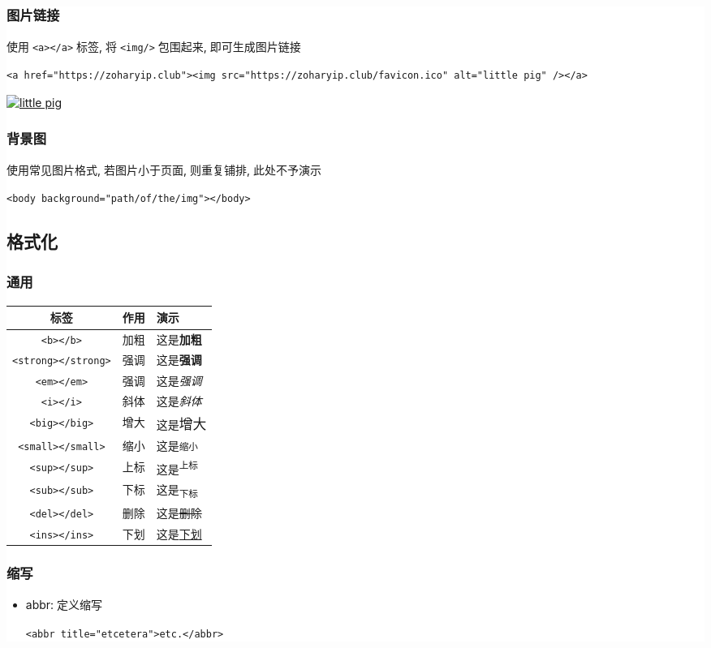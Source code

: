 ### 图片链接

使用 `<a></a>` 标签, 将 `<img/>` 包围起来, 即可生成图片链接

```markup
<a href="https://zoharyip.club"><img src="https://zoharyip.club/favicon.ico" alt="little pig" /></a>
```

<div class="html-demonstration">
    <a href="https://zoharyip.club" target="blank"><img src="https://zoharyip.club/favicon.ico" alt="little pig" /></a>
</div>

### 背景图

使用常见图片格式, 若图片小于页面, 则重复铺排, 此处不予演示

```markup
<body background="path/of/the/img"></body>
```

## 格式化

### 通用

|        标签         | 作用 | 演示                      |
|:-------------------:|:----:|:--------------------------|
|      `<b></b>`      | 加粗 | 这是<b>加粗</b>           |
| `<strong></strong>` | 强调 | 这是<strong>强调</strong> |
|     `<em></em>`     | 强调 | 这是<em>强调</em>         |
|      `<i></i>`      | 斜体 | 这是<i>斜体</i>           |
|    `<big></big>`    | 增大 | 这是<big>增大</big>       |
|  `<small></small>`  | 缩小 | 这是<small>缩小</small>   |
|    `<sup></sup>`    | 上标 | 这是<sup>上标</sup>       |
|    `<sub></sub>`    | 下标 | 这是<sub>下标</sub>       |
|    `<del></del>`    | 删除 | 这是<del>删除</del>       |
|    `<ins></ins>`    | 下划 | 这是<ins>下划</ins>       |

### 缩写

* abbr: 定义缩写  

    ```markup
    <abbr title="etcetera">etc.</abbr>
    ```
